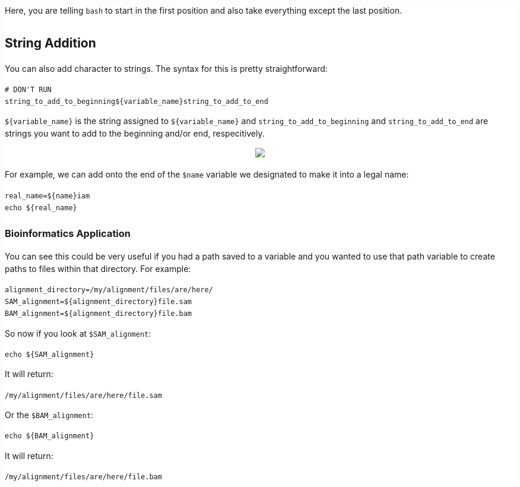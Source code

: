 Here, you are telling `bash` to start in the first position and also take everything except the last position.

## String Addition

You can also add character to strings. The syntax for this is pretty straightforward:

```
# DON'T RUN
string_to_add_to_beginning${variable_name}string_to_add_to_end
```

`${variable_name}` is the string assigned to `${variable_name}` and `string_to_add_to_beginning` and `string_to_add_to_end` are strings you want to add to the beginning and/or end, respecitively.

<p align="center">
<img src="../img/String_addition.png" width="800">
</p>

For example, we can add onto the end of the `$name` variable we designated to make it into a legal name:

```
real_name=${name}iam
echo ${real_name}
```

### Bioinformatics Application

You can see this could be very useful if you had a path saved to a variable and you wanted to use that path variable to create paths to files within that directory. For example:

```
alignment_directory=/my/alignment/files/are/here/
SAM_alignment=${alignment_directory}file.sam
BAM_alignment=${alignment_directory}file.bam
```

So now if you look at `$SAM_alignment`:

```
echo ${SAM_alignment}
```

It will return:

```
/my/alignment/files/are/here/file.sam
```

Or the `$BAM_alignment`:

```
echo ${BAM_alignment}
```

It will return:

```
/my/alignment/files/are/here/file.bam
```
